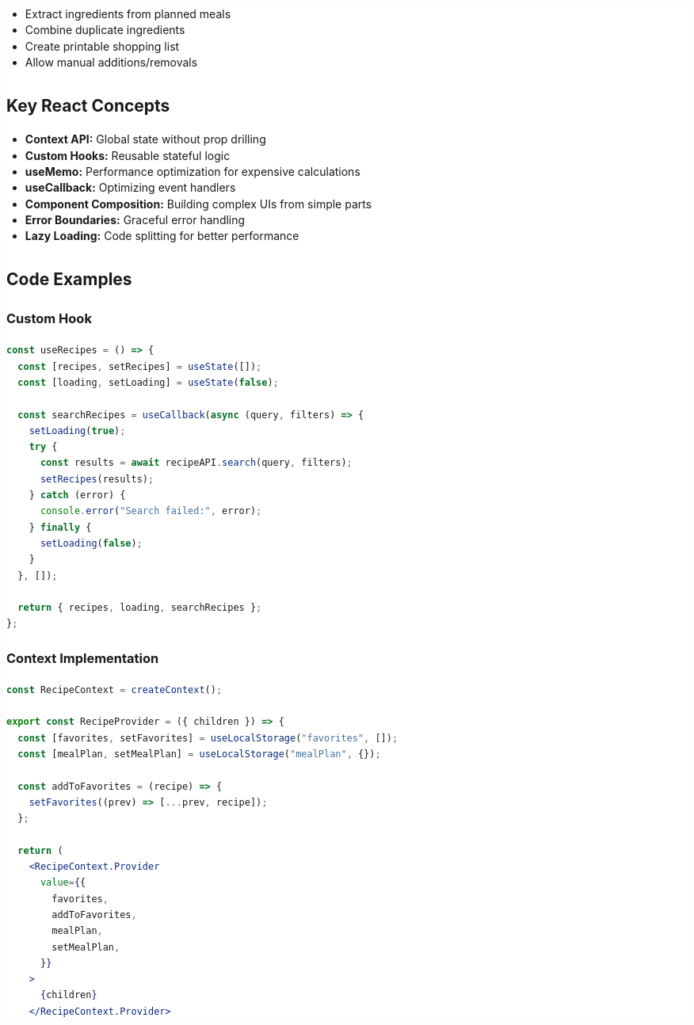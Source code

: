 - Extract ingredients from planned meals
- Combine duplicate ingredients
- Create printable shopping list
- Allow manual additions/removals

## Key React Concepts

- **Context API:** Global state without prop drilling
- **Custom Hooks:** Reusable stateful logic
- **useMemo:** Performance optimization for expensive calculations
- **useCallback:** Optimizing event handlers
- **Component Composition:** Building complex UIs from simple parts
- **Error Boundaries:** Graceful error handling
- **Lazy Loading:** Code splitting for better performance

## Code Examples

### Custom Hook

```jsx
const useRecipes = () => {
  const [recipes, setRecipes] = useState([]);
  const [loading, setLoading] = useState(false);

  const searchRecipes = useCallback(async (query, filters) => {
    setLoading(true);
    try {
      const results = await recipeAPI.search(query, filters);
      setRecipes(results);
    } catch (error) {
      console.error("Search failed:", error);
    } finally {
      setLoading(false);
    }
  }, []);

  return { recipes, loading, searchRecipes };
};
```

### Context Implementation

```jsx
const RecipeContext = createContext();

export const RecipeProvider = ({ children }) => {
  const [favorites, setFavorites] = useLocalStorage("favorites", []);
  const [mealPlan, setMealPlan] = useLocalStorage("mealPlan", {});

  const addToFavorites = (recipe) => {
    setFavorites((prev) => [...prev, recipe]);
  };

  return (
    <RecipeContext.Provider
      value={{
        favorites,
        addToFavorites,
        mealPlan,
        setMealPlan,
      }}
    >
      {children}
    </RecipeContext.Provider>
```